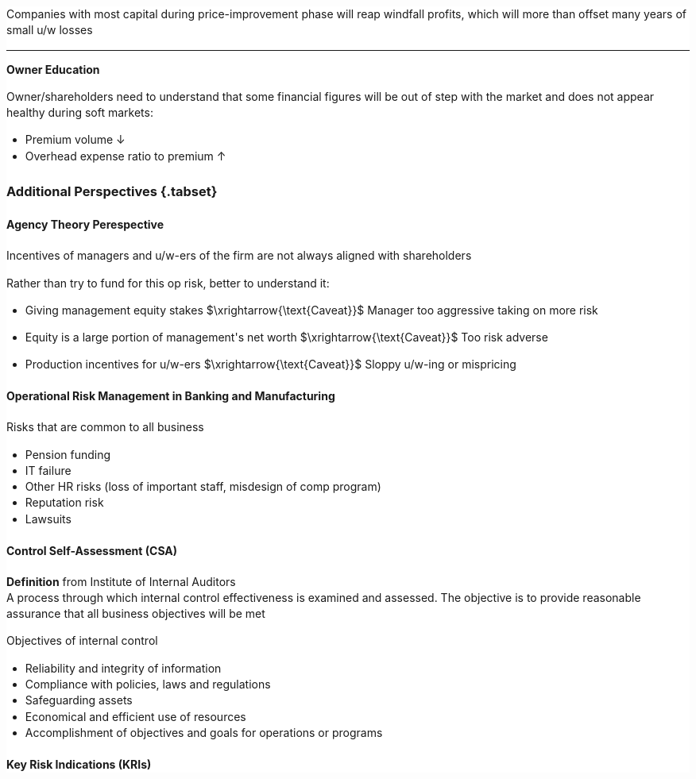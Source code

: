 Companies with most capital during price-improvement phase will reap windfall profits, which will more than offset many years of small u/w losses

***

**Owner Education**

Owner/shareholders need to understand that some financial figures will be out of step with the market and does not appear healthy during soft markets:

* Premium volume $\downarrow$
* Overhead expense ratio to premium $\uparrow$

### Additional Perspectives {.tabset}

<a name="add-pers"></a>

#### Agency Theory Perespective

Incentives of managers and u/w-ers of the firm are not always aligned with shareholders

Rather than try to fund for this op risk, better to understand it:

* Giving management equity stakes $\xrightarrow{\text{Caveat}}$ Manager too aggressive taking on more risk

* Equity is a large portion of management's net worth $\xrightarrow{\text{Caveat}}$ Too risk adverse

* Production incentives for u/w-ers $\xrightarrow{\text{Caveat}}$ Sloppy u/w-ing or mispricing

#### Operational Risk Management in Banking and Manufacturing

Risks that are common to all business

* Pension funding
* IT failure
* Other HR risks (loss of important staff, misdesign of comp program)
* Reputation risk
* Lawsuits

#### Control Self-Assessment (CSA)

**Definition** from Institute of Internal Auditors  
A process through which internal control effectiveness is examined and assessed. The objective is to provide reasonable assurance that all business objectives will be met

Objectives of internal control

* Reliability and integrity of information
* Compliance with policies, laws and regulations
* Safeguarding assets
* Economical and efficient use of resources
* Accomplishment of objectives and goals for operations or programs

#### Key Risk Indications (KRIs)
